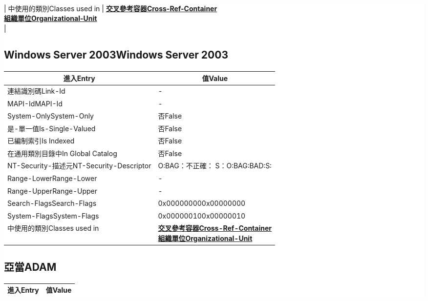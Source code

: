 | <span data-ttu-id="80f0e-152">中使用的類別</span><span class="sxs-lookup"><span data-stu-id="80f0e-152">Classes used in</span></span>        | [<span data-ttu-id="80f0e-153">**交叉參考容器**</span><span class="sxs-lookup"><span data-stu-id="80f0e-153">**Cross-Ref-Container**</span></span>](c-crossrefcontainer.md)<br/> [<span data-ttu-id="80f0e-154">**組織單位**</span><span class="sxs-lookup"><span data-stu-id="80f0e-154">**Organizational-Unit**</span></span>](c-organizationalunit.md)<br/> |



## <a name="windows-server-2003"></a><span data-ttu-id="80f0e-155">Windows Server 2003</span><span class="sxs-lookup"><span data-stu-id="80f0e-155">Windows Server 2003</span></span>



| <span data-ttu-id="80f0e-156">進入</span><span class="sxs-lookup"><span data-stu-id="80f0e-156">Entry</span></span> | <span data-ttu-id="80f0e-157">值</span><span class="sxs-lookup"><span data-stu-id="80f0e-157">Value</span></span> |
|------------------------|------------------------------------------------------------------------------------------------------------------------------|
| <span data-ttu-id="80f0e-158">連結識別碼</span><span class="sxs-lookup"><span data-stu-id="80f0e-158">Link-Id</span></span>                | \-                                                                                                                           |
| <span data-ttu-id="80f0e-159">MAPI-Id</span><span class="sxs-lookup"><span data-stu-id="80f0e-159">MAPI-Id</span></span>                | \-                                                                                                                           |
| <span data-ttu-id="80f0e-160">System-Only</span><span class="sxs-lookup"><span data-stu-id="80f0e-160">System-Only</span></span>            | <span data-ttu-id="80f0e-161">否</span><span class="sxs-lookup"><span data-stu-id="80f0e-161">False</span></span>                                                                                                                        |
| <span data-ttu-id="80f0e-162">是-單一值</span><span class="sxs-lookup"><span data-stu-id="80f0e-162">Is-Single-Valued</span></span>       | <span data-ttu-id="80f0e-163">否</span><span class="sxs-lookup"><span data-stu-id="80f0e-163">False</span></span>                                                                                                                        |
| <span data-ttu-id="80f0e-164">已編制索引</span><span class="sxs-lookup"><span data-stu-id="80f0e-164">Is Indexed</span></span>             | <span data-ttu-id="80f0e-165">否</span><span class="sxs-lookup"><span data-stu-id="80f0e-165">False</span></span>                                                                                                                        |
| <span data-ttu-id="80f0e-166">在通用類別目錄中</span><span class="sxs-lookup"><span data-stu-id="80f0e-166">In Global Catalog</span></span>      | <span data-ttu-id="80f0e-167">否</span><span class="sxs-lookup"><span data-stu-id="80f0e-167">False</span></span>                                                                                                                        |
| <span data-ttu-id="80f0e-168">NT-Security-描述元</span><span class="sxs-lookup"><span data-stu-id="80f0e-168">NT-Security-Descriptor</span></span> | <span data-ttu-id="80f0e-169">O:BAG：不正確： S：</span><span class="sxs-lookup"><span data-stu-id="80f0e-169">O:BAG:BAD:S:</span></span>                                                                                                                 |
| <span data-ttu-id="80f0e-170">Range-Lower</span><span class="sxs-lookup"><span data-stu-id="80f0e-170">Range-Lower</span></span>            | \-                                                                                                                           |
| <span data-ttu-id="80f0e-171">Range-Upper</span><span class="sxs-lookup"><span data-stu-id="80f0e-171">Range-Upper</span></span>            | \-                                                                                                                           |
| <span data-ttu-id="80f0e-172">Search-Flags</span><span class="sxs-lookup"><span data-stu-id="80f0e-172">Search-Flags</span></span>           | <span data-ttu-id="80f0e-173">0x00000000</span><span class="sxs-lookup"><span data-stu-id="80f0e-173">0x00000000</span></span>                                                                                                                   |
| <span data-ttu-id="80f0e-174">System-Flags</span><span class="sxs-lookup"><span data-stu-id="80f0e-174">System-Flags</span></span>           | <span data-ttu-id="80f0e-175">0x00000010</span><span class="sxs-lookup"><span data-stu-id="80f0e-175">0x00000010</span></span>                                                                                                                   |
| <span data-ttu-id="80f0e-176">中使用的類別</span><span class="sxs-lookup"><span data-stu-id="80f0e-176">Classes used in</span></span>        | [<span data-ttu-id="80f0e-177">**交叉參考容器**</span><span class="sxs-lookup"><span data-stu-id="80f0e-177">**Cross-Ref-Container**</span></span>](c-crossrefcontainer.md)<br/> [<span data-ttu-id="80f0e-178">**組織單位**</span><span class="sxs-lookup"><span data-stu-id="80f0e-178">**Organizational-Unit**</span></span>](c-organizationalunit.md)<br/> |



## <a name="adam"></a><span data-ttu-id="80f0e-179">亞當</span><span class="sxs-lookup"><span data-stu-id="80f0e-179">ADAM</span></span>



| <span data-ttu-id="80f0e-180">進入</span><span class="sxs-lookup"><span data-stu-id="80f0e-180">Entry</span></span> | <span data-ttu-id="80f0e-181">值</span><span class="sxs-lookup"><span data-stu-id="80f0e-181">Value</span></span> |
|------------------------|------------------------------------------------------------------------------------------------------------------------------|